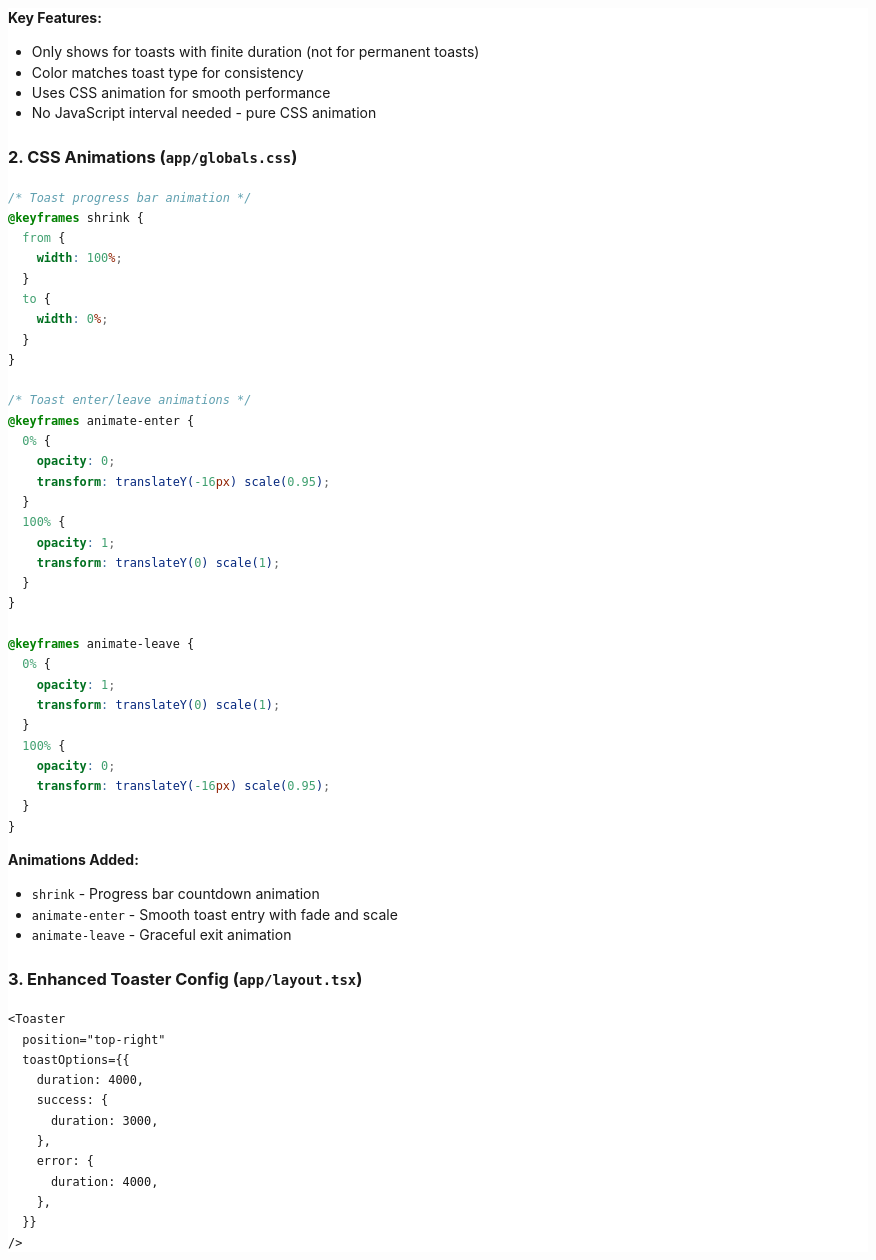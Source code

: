 **Key Features:**
- Only shows for toasts with finite duration (not for permanent toasts)
- Color matches toast type for consistency
- Uses CSS animation for smooth performance
- No JavaScript interval needed - pure CSS animation

### 2. **CSS Animations** (`app/globals.css`)

```css
/* Toast progress bar animation */
@keyframes shrink {
  from {
    width: 100%;
  }
  to {
    width: 0%;
  }
}

/* Toast enter/leave animations */
@keyframes animate-enter {
  0% {
    opacity: 0;
    transform: translateY(-16px) scale(0.95);
  }
  100% {
    opacity: 1;
    transform: translateY(0) scale(1);
  }
}

@keyframes animate-leave {
  0% {
    opacity: 1;
    transform: translateY(0) scale(1);
  }
  100% {
    opacity: 0;
    transform: translateY(-16px) scale(0.95);
  }
}
```

**Animations Added:**
- `shrink` - Progress bar countdown animation
- `animate-enter` - Smooth toast entry with fade and scale
- `animate-leave` - Graceful exit animation

### 3. **Enhanced Toaster Config** (`app/layout.tsx`)

```tsx
<Toaster 
  position="top-right"
  toastOptions={{
    duration: 4000,
    success: {
      duration: 3000,
    },
    error: {
      duration: 4000,
    },
  }}
/>
```
